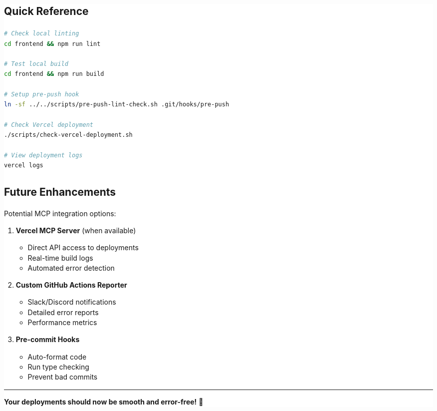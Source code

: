 ## Quick Reference

```bash
# Check local linting
cd frontend && npm run lint

# Test local build
cd frontend && npm run build

# Setup pre-push hook
ln -sf ../../scripts/pre-push-lint-check.sh .git/hooks/pre-push

# Check Vercel deployment
./scripts/check-vercel-deployment.sh

# View deployment logs
vercel logs
```

## Future Enhancements

Potential MCP integration options:
1. **Vercel MCP Server** (when available)
   - Direct API access to deployments
   - Real-time build logs
   - Automated error detection

2. **Custom GitHub Actions Reporter**
   - Slack/Discord notifications
   - Detailed error reports
   - Performance metrics

3. **Pre-commit Hooks**
   - Auto-format code
   - Run type checking
   - Prevent bad commits

---

**Your deployments should now be smooth and error-free!** 🚀

